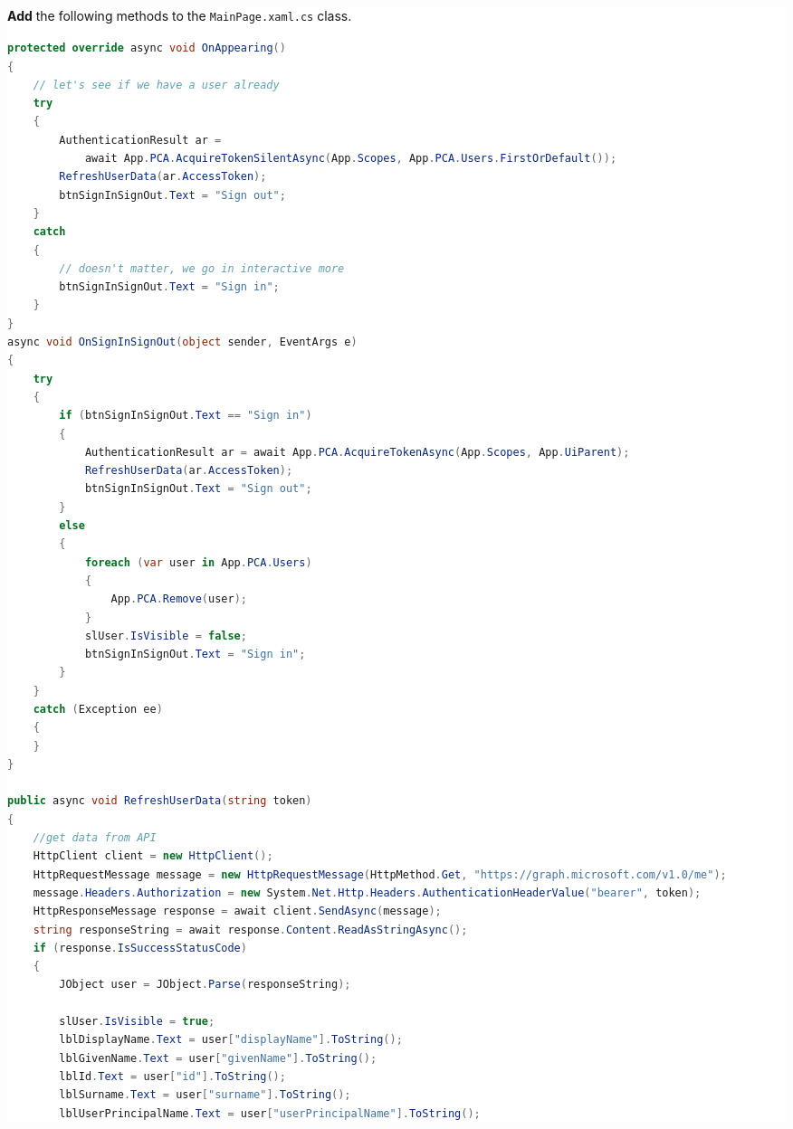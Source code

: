 **Add** the following methods to the `MainPage.xaml.cs` class.

````csharp
protected override async void OnAppearing()
{
    // let's see if we have a user already
    try
    {
        AuthenticationResult ar =
            await App.PCA.AcquireTokenSilentAsync(App.Scopes, App.PCA.Users.FirstOrDefault());
        RefreshUserData(ar.AccessToken);
        btnSignInSignOut.Text = "Sign out";
    }
    catch
    {
        // doesn't matter, we go in interactive more
        btnSignInSignOut.Text = "Sign in";
    }
}
async void OnSignInSignOut(object sender, EventArgs e)
{
    try
    {
        if (btnSignInSignOut.Text == "Sign in")
        {
            AuthenticationResult ar = await App.PCA.AcquireTokenAsync(App.Scopes, App.UiParent);
            RefreshUserData(ar.AccessToken);
            btnSignInSignOut.Text = "Sign out";
        }
        else
        {
            foreach (var user in App.PCA.Users)
            {
                App.PCA.Remove(user);
            }
            slUser.IsVisible = false;
            btnSignInSignOut.Text = "Sign in";
        }
    }
    catch (Exception ee)
    {
    }
}

public async void RefreshUserData(string token)
{
    //get data from API
    HttpClient client = new HttpClient();
    HttpRequestMessage message = new HttpRequestMessage(HttpMethod.Get, "https://graph.microsoft.com/v1.0/me");
    message.Headers.Authorization = new System.Net.Http.Headers.AuthenticationHeaderValue("bearer", token);
    HttpResponseMessage response = await client.SendAsync(message);
    string responseString = await response.Content.ReadAsStringAsync();
    if (response.IsSuccessStatusCode)
    {
        JObject user = JObject.Parse(responseString);

        slUser.IsVisible = true;
        lblDisplayName.Text = user["displayName"].ToString();
        lblGivenName.Text = user["givenName"].ToString();
        lblId.Text = user["id"].ToString();
        lblSurname.Text = user["surname"].ToString();
        lblUserPrincipalName.Text = user["userPrincipalName"].ToString();
````